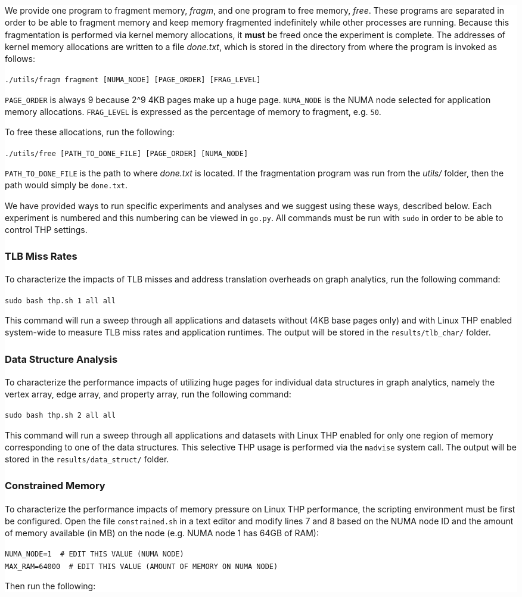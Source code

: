 We provide one program to fragment memory, *fragm*, and one program to free memory, *free*. These programs are separated in order to be able to fragment memory and keep memory fragmented indefinitely while other processes are running. Because this fragmentation is performed via kernel memory allocations, it **must** be freed once the experiment is complete. The addresses of kernel memory allocations are written to a file *done.txt*, which is stored in the directory from where the program is invoked as follows:

    ./utils/fragm fragment [NUMA_NODE] [PAGE_ORDER] [FRAG_LEVEL]

`PAGE_ORDER` is always 9 because 2^9 4KB pages make up a huge page. `NUMA_NODE` is the NUMA node selected for application memory allocations. `FRAG_LEVEL` is expressed as the percentage of memory to fragment, e.g. `50`.

To free these allocations, run the following:

    ./utils/free [PATH_TO_DONE_FILE] [PAGE_ORDER] [NUMA_NODE]

`PATH_TO_DONE_FILE` is the path to where *done.txt* is located. If the fragmentation program was run from the *utils/* folder, then the path would simply be `done.txt`.

We have provided ways to run specific experiments and analyses and we suggest using these ways, described below. Each experiment is numbered and this numbering can be viewed in `go.py`. All commands must be run with `sudo` in order to be able to control THP settings. 

### TLB Miss Rates
To characterize the impacts of TLB misses and address translation overheads on graph analytics, run the following command:

    sudo bash thp.sh 1 all all

This command will run a sweep through all applications and datasets without (4KB base pages only) and with Linux THP enabled system-wide to measure TLB miss rates and application runtimes. The output will be stored in the `results/tlb_char/` folder.

### Data Structure Analysis

To characterize the performance impacts of utilizing huge pages for individual data structures in graph analytics, namely the vertex array, edge array, and property array, run the following command:

    sudo bash thp.sh 2 all all

This command will run a sweep through all applications and datasets with Linux THP enabled for only one region of memory corresponding to one of the data structures. This selective THP usage is performed via the `madvise` system call. The output will be stored in the `results/data_struct/` folder.

### Constrained Memory

To characterize the performance impacts of memory pressure on Linux THP performance, the scripting environment must be first be configured. Open the file `constrained.sh` in a text editor and modify lines 7 and 8 based on the NUMA node ID and the amount of memory available (in MB) on the node (e.g. NUMA node 1 has 64GB of RAM):

    NUMA_NODE=1  # EDIT THIS VALUE (NUMA NODE)
    MAX_RAM=64000  # EDIT THIS VALUE (AMOUNT OF MEMORY ON NUMA NODE)

Then run the following:
